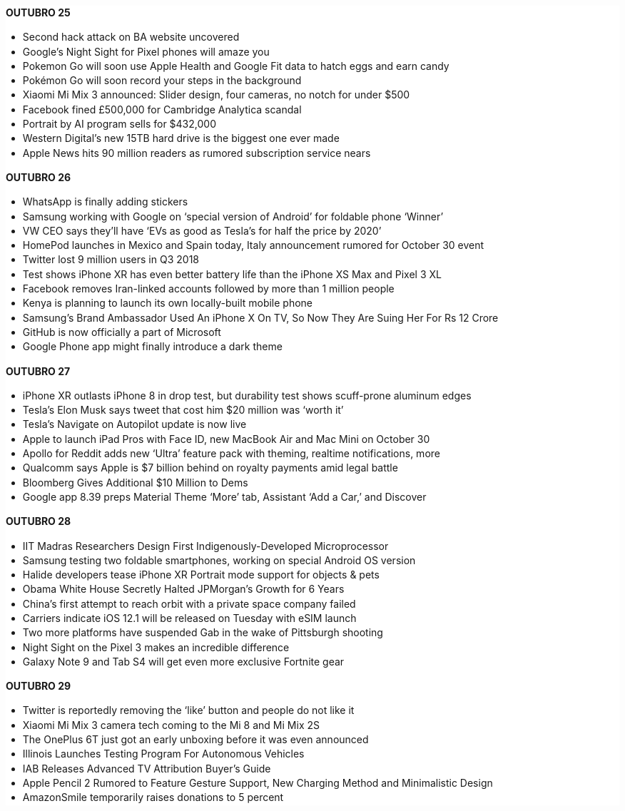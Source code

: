 **OUTUBRO 25**

- Second hack attack on BA website uncovered
- Google’s Night Sight for Pixel phones will amaze you
- Pokemon Go will soon use Apple Health and Google Fit data to hatch eggs and earn candy
- Pokémon Go will soon record your steps in the background
- Xiaomi Mi Mix 3 announced: Slider design, four cameras, no notch for under $500
- Facebook fined £500,000 for Cambridge Analytica scandal
- Portrait by AI program sells for $432,000
- Western Digital’s new 15TB hard drive is the biggest one ever made
- Apple News hits 90 million readers as rumored subscription service nears

**OUTUBRO 26**

- WhatsApp is finally adding stickers
- Samsung working with Google on ‘special version of Android’ for foldable phone ‘Winner’
- VW CEO says they’ll have ‘EVs as good as Tesla’s for half the price by 2020’
- HomePod launches in Mexico and Spain today, Italy announcement rumored for October 30 event
- Twitter lost 9 million users in Q3 2018
- Test shows iPhone XR has even better battery life than the iPhone XS Max and Pixel 3 XL
- Facebook removes Iran-linked accounts followed by more than 1 million people
- Kenya is planning to launch its own locally-built mobile phone
- Samsung’s Brand Ambassador Used An iPhone X On TV, So Now They Are Suing Her For Rs 12 Crore
- GitHub is now officially a part of Microsoft
- Google Phone app might finally introduce a dark theme

**OUTUBRO 27**

- iPhone XR outlasts iPhone 8 in drop test, but durability test shows scuff-prone aluminum edges
- Tesla’s Elon Musk says tweet that cost him $20 million was ‘worth it’
- Tesla’s Navigate on Autopilot update is now live
- Apple to launch iPad Pros with Face ID, new MacBook Air and Mac Mini on October 30
- Apollo for Reddit adds new ‘Ultra’ feature pack with theming, realtime notifications, more
- Qualcomm says Apple is $7 billion behind on royalty payments amid legal battle
- Bloomberg Gives Additional $10 Million to Dems
- Google app 8.39 preps Material Theme ‘More’ tab, Assistant ‘Add a Car,’ and Discover

**OUTUBRO 28**

- IIT Madras Researchers Design First Indigenously-Developed Microprocessor
- Samsung testing two foldable smartphones, working on special Android OS version
- Halide developers tease iPhone XR Portrait mode support for objects & pets
- Obama White House Secretly Halted JPMorgan’s Growth for 6 Years
- China’s first attempt to reach orbit with a private space company failed
- Carriers indicate iOS 12.1 will be released on Tuesday with eSIM launch
- Two more platforms have suspended Gab in the wake of Pittsburgh shooting
- Night Sight on the Pixel 3 makes an incredible difference
- Galaxy Note 9 and Tab S4 will get even more exclusive Fortnite gear

**OUTUBRO 29**

- Twitter is reportedly removing the ‘like’ button and people do not like it
- Xiaomi Mi Mix 3 camera tech coming to the Mi 8 and Mi Mix 2S
- The OnePlus 6T just got an early unboxing before it was even announced
- Illinois Launches Testing Program For Autonomous Vehicles
- IAB Releases Advanced TV Attribution Buyer’s Guide
- Apple Pencil 2 Rumored to Feature Gesture Support, New Charging Method and Minimalistic Design
- AmazonSmile temporarily raises donations to 5 percent

